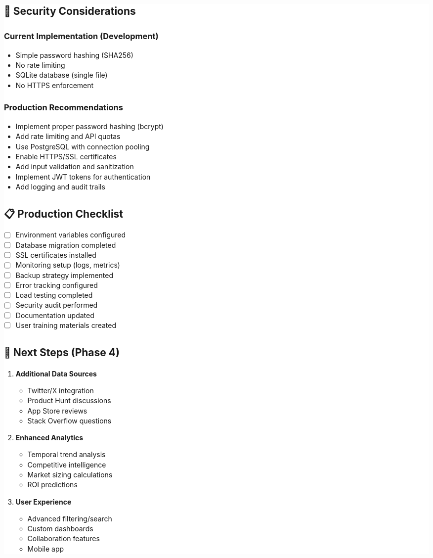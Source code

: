 ## 🔐 Security Considerations

### Current Implementation (Development)
- Simple password hashing (SHA256)
- No rate limiting
- SQLite database (single file)
- No HTTPS enforcement

### Production Recommendations
- Implement proper password hashing (bcrypt)
- Add rate limiting and API quotas
- Use PostgreSQL with connection pooling
- Enable HTTPS/SSL certificates
- Add input validation and sanitization
- Implement JWT tokens for authentication
- Add logging and audit trails

## 📋 Production Checklist

- [ ] Environment variables configured
- [ ] Database migration completed
- [ ] SSL certificates installed
- [ ] Monitoring setup (logs, metrics)
- [ ] Backup strategy implemented
- [ ] Error tracking configured
- [ ] Load testing completed
- [ ] Security audit performed
- [ ] Documentation updated
- [ ] User training materials created

## 🎯 Next Steps (Phase 4)

1. **Additional Data Sources**
   - Twitter/X integration
   - Product Hunt discussions
   - App Store reviews
   - Stack Overflow questions

2. **Enhanced Analytics**
   - Temporal trend analysis
   - Competitive intelligence
   - Market sizing calculations
   - ROI predictions

3. **User Experience**
   - Advanced filtering/search
   - Custom dashboards
   - Collaboration features
   - Mobile app
